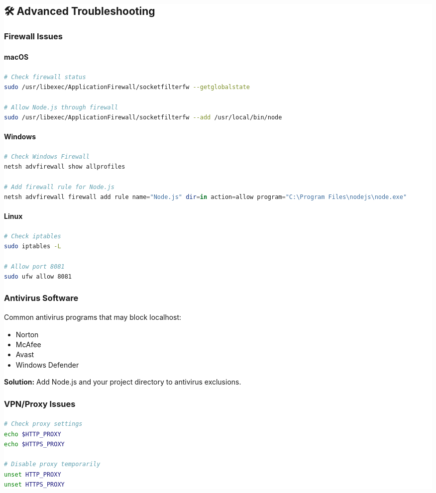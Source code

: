 ## 🛠 Advanced Troubleshooting

### Firewall Issues

#### macOS
```bash
# Check firewall status
sudo /usr/libexec/ApplicationFirewall/socketfilterfw --getglobalstate

# Allow Node.js through firewall
sudo /usr/libexec/ApplicationFirewall/socketfilterfw --add /usr/local/bin/node
```

#### Windows
```powershell
# Check Windows Firewall
netsh advfirewall show allprofiles

# Add firewall rule for Node.js
netsh advfirewall firewall add rule name="Node.js" dir=in action=allow program="C:\Program Files\nodejs\node.exe"
```

#### Linux
```bash
# Check iptables
sudo iptables -L

# Allow port 8081
sudo ufw allow 8081
```

### Antivirus Software

Common antivirus programs that may block localhost:
- Norton
- McAfee
- Avast
- Windows Defender

**Solution:** Add Node.js and your project directory to antivirus exclusions.

### VPN/Proxy Issues

```bash
# Check proxy settings
echo $HTTP_PROXY
echo $HTTPS_PROXY

# Disable proxy temporarily
unset HTTP_PROXY
unset HTTPS_PROXY
```
